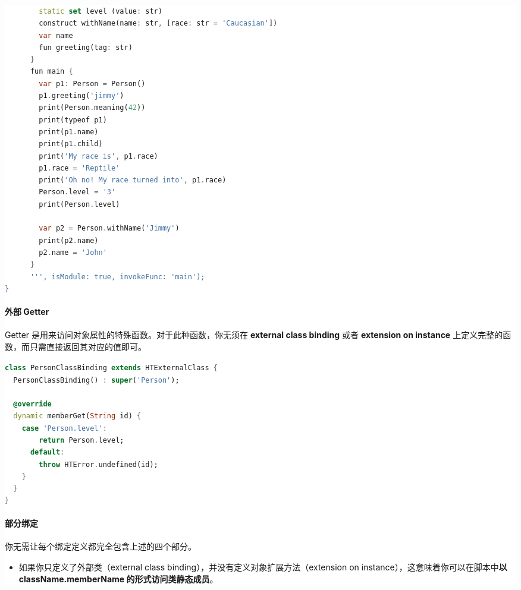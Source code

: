 ```dart
        static set level (value: str)
        construct withName(name: str, [race: str = 'Caucasian'])
        var name
        fun greeting(tag: str)
      }
      fun main {
        var p1: Person = Person()
        p1.greeting('jimmy')
        print(Person.meaning(42))
        print(typeof p1)
        print(p1.name)
        print(p1.child)
        print('My race is', p1.race)
        p1.race = 'Reptile'
        print('Oh no! My race turned into', p1.race)
        Person.level = '3'
        print(Person.level)

        var p2 = Person.withName('Jimmy')
        print(p2.name)
        p2.name = 'John'
      }
      ''', isModule: true, invokeFunc: 'main');
}
```

#### 外部 Getter

Getter 是用来访问对象属性的特殊函数。对于此种函数，你无须在 **external class binding** 或者 **extension on instance** 上定义完整的函数，而只需直接返回其对应的值即可。

```dart
class PersonClassBinding extends HTExternalClass {
  PersonClassBinding() : super('Person');

  @override
  dynamic memberGet(String id) {
    case 'Person.level':
        return Person.level;
      default:
        throw HTError.undefined(id);
    }
  }
}
```

#### 部分绑定

你无需让每个绑定定义都完全包含上述的四个部分。

- 如果你只定义了外部类（external class binding），并没有定义对象扩展方法（extension on instance），这意味着你可以在脚本中**以 className.memberName 的形式访问类静态成员**。
